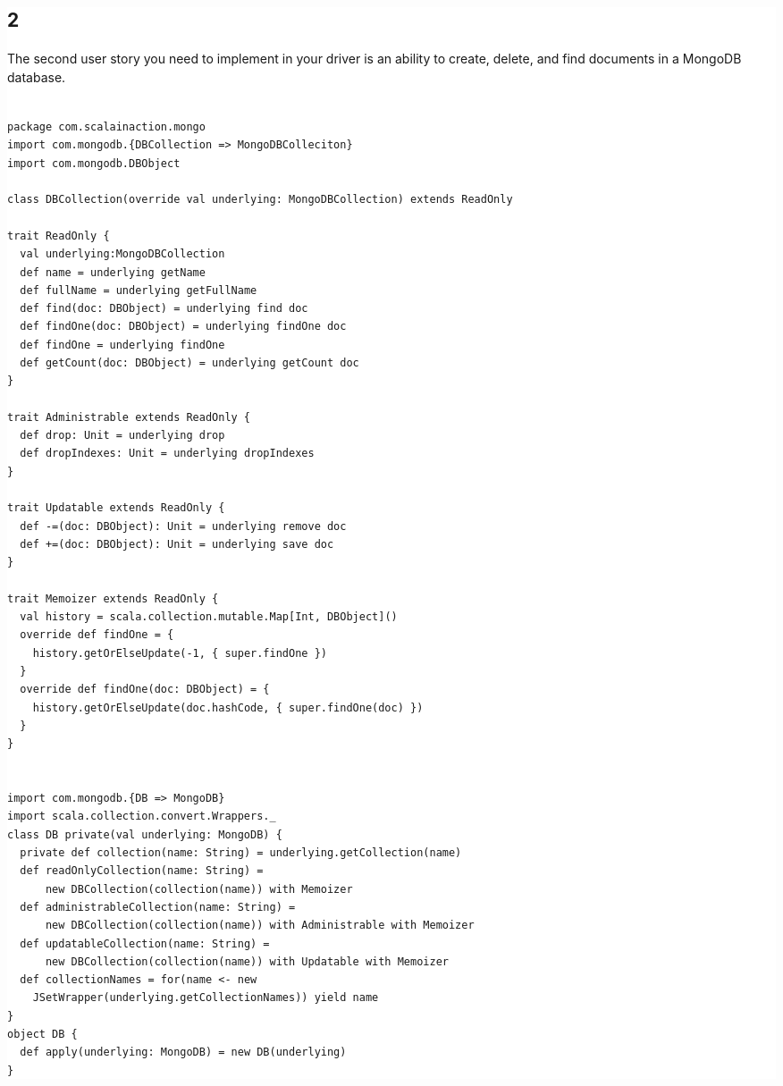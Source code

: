 ## 2 ##

The second user story you need to implement in your driver is an ability to create,
delete, and find documents in a MongoDB database.

~~~~~~

package com.scalainaction.mongo
import com.mongodb.{DBCollection => MongoDBColleciton}
import com.mongodb.DBObject

class DBCollection(override val underlying: MongoDBCollection) extends ReadOnly

trait ReadOnly {
  val underlying:MongoDBCollection
  def name = underlying getName
  def fullName = underlying getFullName
  def find(doc: DBObject) = underlying find doc
  def findOne(doc: DBObject) = underlying findOne doc
  def findOne = underlying findOne
  def getCount(doc: DBObject) = underlying getCount doc
}

trait Administrable extends ReadOnly {
  def drop: Unit = underlying drop
  def dropIndexes: Unit = underlying dropIndexes
}

trait Updatable extends ReadOnly {
  def -=(doc: DBObject): Unit = underlying remove doc
  def +=(doc: DBObject): Unit = underlying save doc
}

trait Memoizer extends ReadOnly {
  val history = scala.collection.mutable.Map[Int, DBObject]()
  override def findOne = {
    history.getOrElseUpdate(-1, { super.findOne })
  }
  override def findOne(doc: DBObject) = {
    history.getOrElseUpdate(doc.hashCode, { super.findOne(doc) })
  }
}


import com.mongodb.{DB => MongoDB}
import scala.collection.convert.Wrappers._
class DB private(val underlying: MongoDB) {
  private def collection(name: String) = underlying.getCollection(name)
  def readOnlyCollection(name: String) =
      new DBCollection(collection(name)) with Memoizer
  def administrableCollection(name: String) =
      new DBCollection(collection(name)) with Administrable with Memoizer
  def updatableCollection(name: String) =
      new DBCollection(collection(name)) with Updatable with Memoizer
  def collectionNames = for(name <- new
    JSetWrapper(underlying.getCollectionNames)) yield name
}
object DB {
  def apply(underlying: MongoDB) = new DB(underlying)
}
~~~~~~
